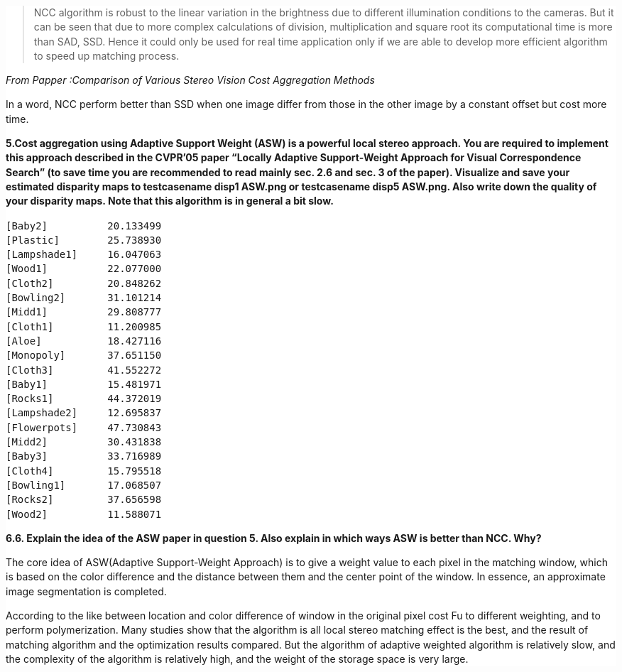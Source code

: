 >NCC algorithm is robust to the linear variation in the brightness due to different illumination conditions to the cameras. But it can be seen that due to more complex calculations of division, multiplication and square root its computational time is more than SAD, SSD. Hence it could only be used for real time application only if we are able to develop more efficient algorithm to speed up matching process.

*From Papper :Comparison of Various Stereo Vision Cost Aggregation Methods*

In a word, NCC perform better than SSD when one image differ from those in the other image by a constant offset but cost more time.

**5.Cost aggregation using Adaptive Support Weight (ASW) is a powerful local stereo approach. You are required to implement this approach described in the CVPR’05 paper “Locally Adaptive Support-Weight Approach for Visual Correspondence Search” (to save time you are recommended to read mainly sec. 2.6 and sec. 3 of the paper). Visualize and save your estimated disparity maps to testcasename disp1 ASW.png or testcasename disp5 ASW.png. Also write down the quality of your disparity maps. Note that this algorithm is in general a bit slow.**

<pre>
[Baby2]          20.133499
[Plastic]        25.738930
[Lampshade1]     16.047063
[Wood1]          22.077000
[Cloth2]         20.848262
[Bowling2]       31.101214
[Midd1]          29.808777
[Cloth1]         11.200985
[Aloe]           18.427116
[Monopoly]       37.651150
[Cloth3]         41.552272
[Baby1]          15.481971
[Rocks1]         44.372019
[Lampshade2]     12.695837
[Flowerpots]     47.730843
[Midd2]          30.431838
[Baby3]          33.716989
[Cloth4]         15.795518
[Bowling1]       17.068507
[Rocks2]         37.656598
[Wood2]          11.588071
</pre>

**6.6. Explain the idea of the ASW paper in question 5. Also explain in which ways ASW is better than NCC. Why?**

The core idea of ASW(Adaptive Support-Weight Approach) is to give a weight value to each pixel in the matching window, which is based on the color difference and the distance between them and the center point of the window. In essence, an approximate image segmentation is completed.

According to the like between location and color difference of window in the original pixel cost Fu to different weighting, and to perform polymerization. Many studies show that the algorithm is all local stereo matching effect is the best, and the result of matching algorithm and the optimization results compared. But the algorithm of adaptive weighted algorithm is relatively slow, and the complexity of the algorithm is relatively high, and the weight of the storage space is very large.
